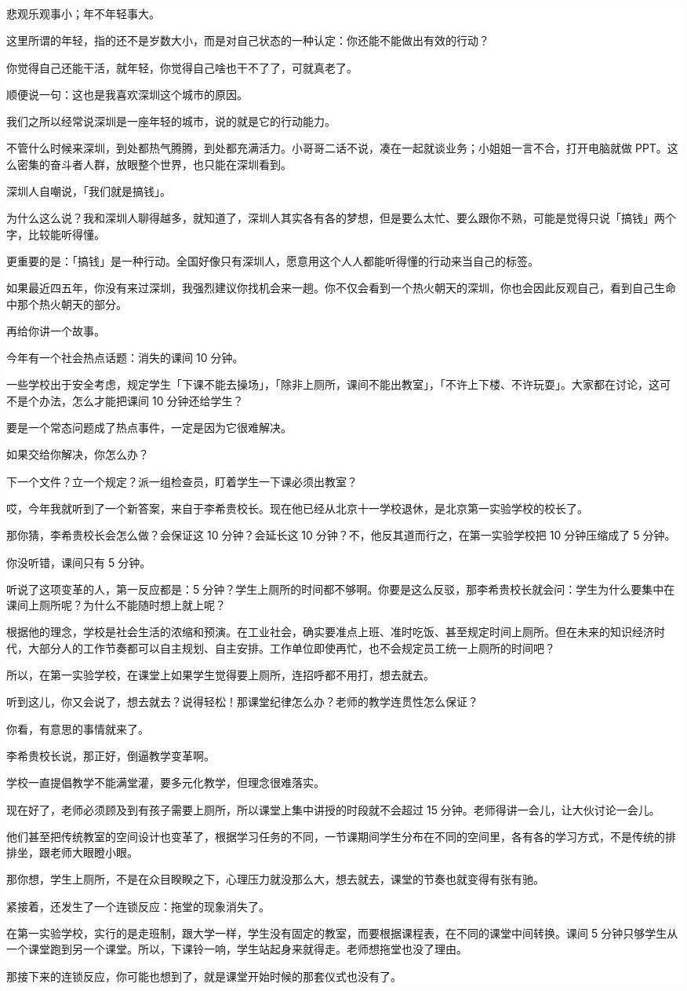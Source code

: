 悲观乐观事小；年不年轻事大。

这里所谓的年轻，指的还不是岁数大小，而是对自己状态的一种认定：你还能不能做出有效的行动？

你觉得自己还能干活，就年轻，你觉得自己啥也干不了了，可就真老了。

顺便说一句：这也是我喜欢深圳这个城市的原因。

我们之所以经常说深圳是一座年轻的城市，说的就是它的行动能力。

不管什么时候来深圳，到处都热气腾腾，到处都充满活力。小哥哥二话不说，凑在一起就谈业务；小姐姐一言不合，打开电脑就做 PPT。这么密集的奋斗者人群，放眼整个世界，也只能在深圳看到。

深圳人自嘲说，「我们就是搞钱」。

为什么这么说？我和深圳人聊得越多，就知道了，深圳人其实各有各的梦想，但是要么太忙、要么跟你不熟，可能是觉得只说「搞钱」两个字，比较能听得懂。

更重要的是：「搞钱」是一种行动。全国好像只有深圳人，愿意用这个人人都能听得懂的行动来当自己的标签。

如果最近四五年，你没有来过深圳，我强烈建议你找机会来一趟。你不仅会看到一个热火朝天的深圳，你也会因此反观自己，看到自己生命中那个热火朝天的部分。

再给你讲一个故事。

今年有一个社会热点话题：消失的课间 10 分钟。

一些学校出于安全考虑，规定学生「下课不能去操场」，「除非上厕所，课间不能出教室」，「不许上下楼、不许玩耍」。大家都在讨论，这可不是个办法，怎么才能把课间 10 分钟还给学生？

要是一个常态问题成了热点事件，一定是因为它很难解决。

如果交给你解决，你怎么办？

下一个文件？立一个规定？派一组检查员，盯着学生一下课必须出教室？

哎，今年我就听到了一个新答案，来自于李希贵校长。现在他已经从北京十一学校退休，是北京第一实验学校的校长了。

那你猜，李希贵校长会怎么做？会保证这 10 分钟？会延长这 10 分钟？不，他反其道而行之，在第一实验学校把 10 分钟压缩成了 5 分钟。

你没听错，课间只有 5 分钟。

听说了这项变革的人，第一反应都是：5 分钟？学生上厕所的时间都不够啊。你要是这么反驳，那李希贵校长就会问：学生为什么要集中在课间上厕所呢？为什么不能随时想上就上呢？

根据他的理念，学校是社会生活的浓缩和预演。在工业社会，确实要准点上班、准时吃饭、甚至规定时间上厕所。但在未来的知识经济时代，大部分人的工作节奏都可以自主规划、自主安排。工作单位即使再忙，也不会规定员工统一上厕所的时间吧？

所以，在第一实验学校，在课堂上如果学生觉得要上厕所，连招呼都不用打，想去就去。

听到这儿，你又会说了，想去就去？说得轻松！那课堂纪律怎么办？老师的教学连贯性怎么保证？

你看，有意思的事情就来了。

李希贵校长说，那正好，倒逼教学变革啊。

学校一直提倡教学不能满堂灌，要多元化教学，但理念很难落实。

现在好了，老师必须顾及到有孩子需要上厕所，所以课堂上集中讲授的时段就不会超过 15 分钟。老师得讲一会儿，让大伙讨论一会儿。

他们甚至把传统教室的空间设计也变革了，根据学习任务的不同，一节课期间学生分布在不同的空间里，各有各的学习方式，不是传统的排排坐，跟老师大眼瞪小眼。

那你想，学生上厕所，不是在众目睽睽之下，心理压力就没那么大，想去就去，课堂的节奏也就变得有张有驰。

紧接着，还发生了一个连锁反应：拖堂的现象消失了。

在第一实验学校，实行的是走班制，跟大学一样，学生没有固定的教室，而要根据课程表，在不同的课堂中间转换。课间 5 分钟只够学生从一个课堂跑到另一个课堂。所以，下课铃一响，学生站起身来就得走。老师想拖堂也没了理由。

那接下来的连锁反应，你可能也想到了，就是课堂开始时候的那套仪式也没有了。
